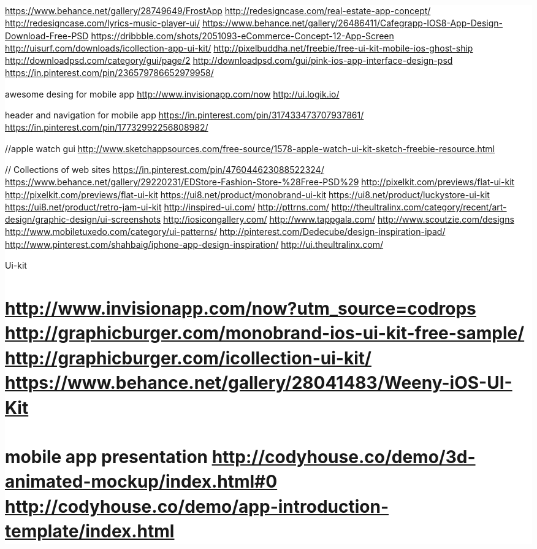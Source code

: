 https://www.behance.net/gallery/28749649/FrostApp
http://redesigncase.com/real-estate-app-concept/
http://redesigncase.com/lyrics-music-player-ui/
https://www.behance.net/gallery/26486411/Cafegrapp-IOS8-App-Design-Download-Free-PSD
https://dribbble.com/shots/2051093-eCommerce-Concept-12-App-Screen
http://uisurf.com/downloads/icollection-app-ui-kit/
http://pixelbuddha.net/freebie/free-ui-kit-mobile-ios-ghost-ship
http://downloadpsd.com/category/gui/page/2
http://downloadpsd.com/gui/pink-ios-app-interface-design-psd
https://in.pinterest.com/pin/236579786652979958/

awesome desing for mobile app
http://www.invisionapp.com/now
http://ui.logik.io/

header and navigation for mobile app
https://in.pinterest.com/pin/317433473707937861/
https://in.pinterest.com/pin/17732992256808982/


//apple watch gui
http://www.sketchappsources.com/free-source/1578-apple-watch-ui-kit-sketch-freebie-resource.html


// Collections of web sites
https://in.pinterest.com/pin/476044623088522324/
https://www.behance.net/gallery/29220231/EDStore-Fashion-Store-%28Free-PSD%29
http://pixelkit.com/previews/flat-ui-kit
http://pixelkit.com/previews/flat-ui-kit
https://ui8.net/product/monobrand-ui-kit
https://ui8.net/product/luckystore-ui-kit
https://ui8.net/product/retro-jam-ui-kit
http://inspired-ui.com/
http://pttrns.com/ 
http://theultralinx.com/category/recent/art-design/graphic-design/ui-screenshots
http://iosicongallery.com/
http://www.tappgala.com/
http://www.scoutzie.com/designs
http://www.mobiletuxedo.com/category/ui-patterns/
http://pinterest.com/Dedecube/design-inspiration-ipad/
http://www.pinterest.com/shahbaig/iphone-app-design-inspiration/
http://ui.theultralinx.com/


Ui-kit

http://www.invisionapp.com/now?utm_source=codrops
http://graphicburger.com/monobrand-ios-ui-kit-free-sample/
http://graphicburger.com/icollection-ui-kit/
https://www.behance.net/gallery/28041483/Weeny-iOS-UI-Kit
=====================================================================
mobile app presentation
http://codyhouse.co/demo/3d-animated-mockup/index.html#0
http://codyhouse.co/demo/app-introduction-template/index.html
=====================================================================

